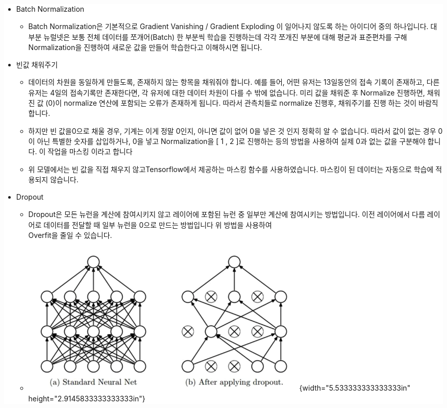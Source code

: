 -   Batch Normalization

    -   Batch Normalization은 기본적으로 Gradient Vanishing / Gradient
        Exploding 이 일어나지 않도록 하는 아이디어 중의 하나입니다.
        대부분 뉴럴넷은 보통 전체 데이터를 쪼개어(Batch) 한 부분씩
        학습을 진행하는데 각각 쪼개진 부분에 대해 평균과 표준편차를 구해
        Normalization을 진행하여 새로운 값을 만들어 학습한다고
        이해하시면 됩니다.

-   빈값 채워주기

    -   데이터의 차원을 동일하게 만들도록, 존재하지 않는 항목을 채워줘야
        합니다. 예를 들어, 어떤 유저는 13일동안의 접속 기록이 존재하고,
        다른 유저는 4일의 접속기록만 존재한다면, 각 유저에 대한 데이터
        차원이 다를 수 밖에 없습니다. 미리 값을 채워준 후 Normalize
        진행하면, 채워진 값 (0)이 normalize 연산에 포함되는 오류가
        존재하게 됩니다. 따라서 관측치들로 normalize 진행후, 채워주기를
        진행 하는 것이 바람직합니다.

    -   하지만 빈 값을0으로 채울 경우, 기계는 이게 정말 0인지, 아니면
        값이 없어 0을 넣은 것 인지 정확히 알 수 없습니다. 따라서 값이
        없는 경우 0이 아닌 특별한 숫자를 삽입하거나, 0을 넣고
        Normalization을 \[ 1 , 2 \]로 진행하는 등의 방법을 사용하여 실제
        0과 없는 값을 구분해야 합니다. 이 작업을 마스킹 이라고 합니다

    -   위 모델에서는 빈 값을 직접 채우지 않고Tensorflow에서 제공하는
        마스킹 함수를 사용하였습니다. 마스킹이 된 데이터는 자동으로
        학습에 적용되지 않습니다.

-   Dropout

    -   Dropout은 모든 뉴런을 계산에 참여시키지 않고 레이어에 포함된
        뉴런 중 일부만 계산에 참여시키는 방법입니다. 이전 레이어에서
        다름 레이어로 데이터를 전달할 때 일부 뉴런을 0으로 만드는
        방법입니다 위 방법을 사용하여\
        Overfit을 줄일 수 있습니다.

    -   ![](./media/image3.png){width="5.533333333333333in"
        height="2.9145833333333333in"}
